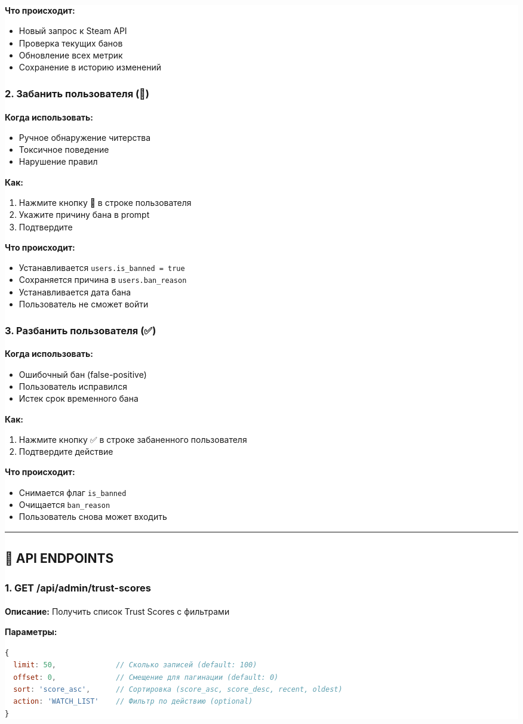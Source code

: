 **Что происходит:**
- Новый запрос к Steam API
- Проверка текущих банов
- Обновление всех метрик
- Сохранение в историю изменений

### 2. Забанить пользователя (🚫)

**Когда использовать:**
- Ручное обнаружение читерства
- Токсичное поведение
- Нарушение правил

**Как:**
1. Нажмите кнопку 🚫 в строке пользователя
2. Укажите причину бана в prompt
3. Подтвердите

**Что происходит:**
- Устанавливается `users.is_banned = true`
- Сохраняется причина в `users.ban_reason`
- Устанавливается дата бана
- Пользователь не сможет войти

### 3. Разбанить пользователя (✅)

**Когда использовать:**
- Ошибочный бан (false-positive)
- Пользователь исправился
- Истек срок временного бана

**Как:**
1. Нажмите кнопку ✅ в строке забаненного пользователя
2. Подтвердите действие

**Что происходит:**
- Снимается флаг `is_banned`
- Очищается `ban_reason`
- Пользователь снова может входить

---

## 🔌 API ENDPOINTS

### 1. GET /api/admin/trust-scores

**Описание:** Получить список Trust Scores с фильтрами

**Параметры:**
```javascript
{
  limit: 50,              // Сколько записей (default: 100)
  offset: 0,              // Смещение для пагинации (default: 0)
  sort: 'score_asc',      // Сортировка (score_asc, score_desc, recent, oldest)
  action: 'WATCH_LIST'    // Фильтр по действию (optional)
}
```
